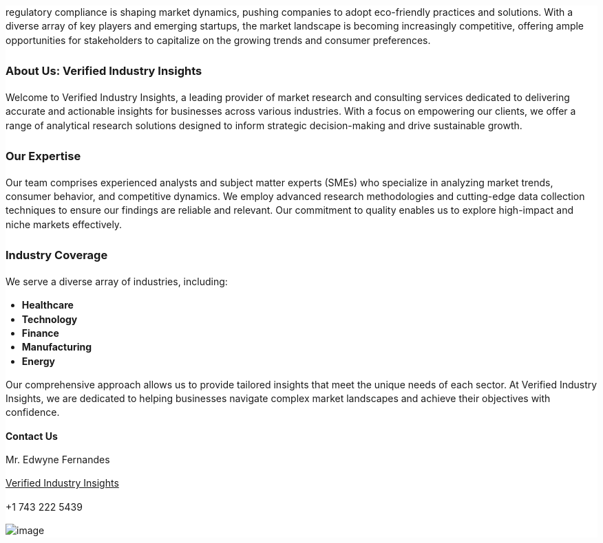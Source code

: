 regulatory compliance is shaping market dynamics, pushing companies to adopt eco-friendly practices and solutions. With a diverse array of key players and emerging startups, the market landscape is becoming increasingly competitive, offering ample opportunities for stakeholders to capitalize on the growing trends and consumer preferences.</p><h3>About Us: Verified Industry Insights</h3><p>Welcome to Verified Industry Insights, a leading provider of market research and consulting services dedicated to delivering accurate and actionable insights for businesses across various industries. With a focus on empowering our clients, we offer a range of analytical research solutions designed to inform strategic decision-making and drive sustainable growth.</p><h3>Our Expertise</h3><p>Our team comprises experienced analysts and subject matter experts (SMEs) who specialize in analyzing market trends, consumer behavior, and competitive dynamics. We employ advanced research methodologies and cutting-edge data collection techniques to ensure our findings are reliable and relevant. Our commitment to quality enables us to explore high-impact and niche markets effectively.</p><h3>Industry Coverage</h3><p>We serve a diverse array of industries, including:</p><ul><li><strong>Healthcare</strong></li><li><strong>Technology</strong></li><li><strong>Finance</strong></li><li><strong>Manufacturing</strong></li><li><strong>Energy</strong></li></ul><p>Our comprehensive approach allows us to provide tailored insights that meet the unique needs of each sector. At Verified Industry Insights, we are dedicated to helping businesses navigate complex market landscapes and achieve their objectives with confidence.</p><p><strong>Contact Us</strong></p><p>Mr. Edwyne Fernandes</p><p><a href="https://www.verifiedindustryinsights.com/">Verified Industry Insights</a></p><p>+1 743 222 5439</p>
![image](https://github.com/user-attachments/assets/b4e8a11e-1366-4992-87e1-0e7d6e5e0847)

